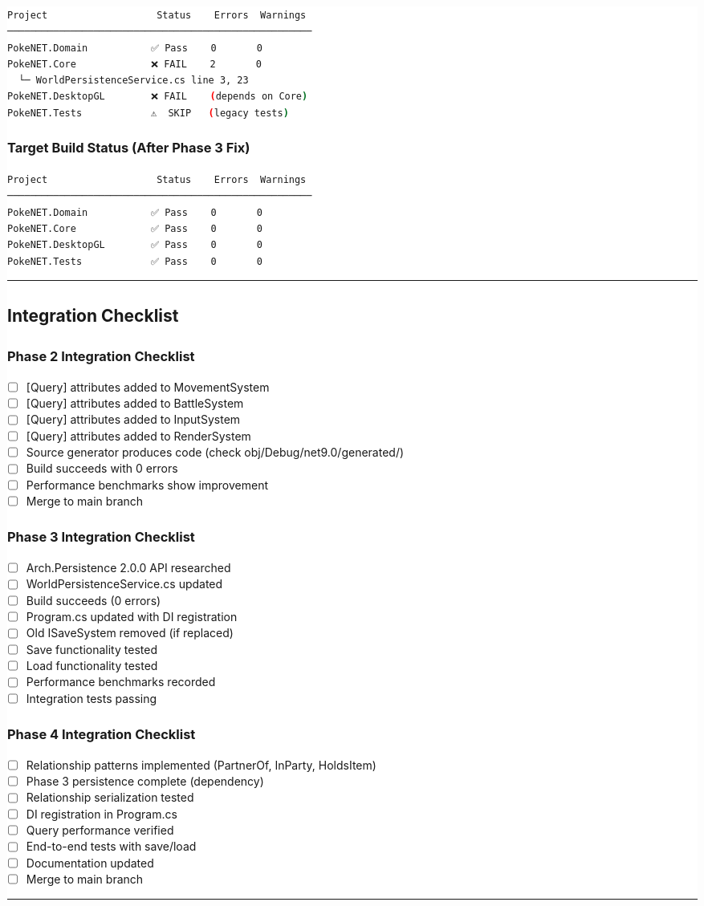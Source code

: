 ```bash
Project                   Status    Errors  Warnings
─────────────────────────────────────────────────────
PokeNET.Domain           ✅ Pass    0       0
PokeNET.Core             ❌ FAIL    2       0
  └─ WorldPersistenceService.cs line 3, 23
PokeNET.DesktopGL        ❌ FAIL    (depends on Core)
PokeNET.Tests            ⚠️  SKIP   (legacy tests)
```

### Target Build Status (After Phase 3 Fix)

```bash
Project                   Status    Errors  Warnings
─────────────────────────────────────────────────────
PokeNET.Domain           ✅ Pass    0       0
PokeNET.Core             ✅ Pass    0       0
PokeNET.DesktopGL        ✅ Pass    0       0
PokeNET.Tests            ✅ Pass    0       0
```

---

## Integration Checklist

### Phase 2 Integration Checklist

- [ ] [Query] attributes added to MovementSystem
- [ ] [Query] attributes added to BattleSystem
- [ ] [Query] attributes added to InputSystem
- [ ] [Query] attributes added to RenderSystem
- [ ] Source generator produces code (check obj/Debug/net9.0/generated/)
- [ ] Build succeeds with 0 errors
- [ ] Performance benchmarks show improvement
- [ ] Merge to main branch

### Phase 3 Integration Checklist

- [ ] Arch.Persistence 2.0.0 API researched
- [ ] WorldPersistenceService.cs updated
- [ ] Build succeeds (0 errors)
- [ ] Program.cs updated with DI registration
- [ ] Old ISaveSystem removed (if replaced)
- [ ] Save functionality tested
- [ ] Load functionality tested
- [ ] Performance benchmarks recorded
- [ ] Integration tests passing

### Phase 4 Integration Checklist

- [ ] Relationship patterns implemented (PartnerOf, InParty, HoldsItem)
- [ ] Phase 3 persistence complete (dependency)
- [ ] Relationship serialization tested
- [ ] DI registration in Program.cs
- [ ] Query performance verified
- [ ] End-to-end tests with save/load
- [ ] Documentation updated
- [ ] Merge to main branch

---